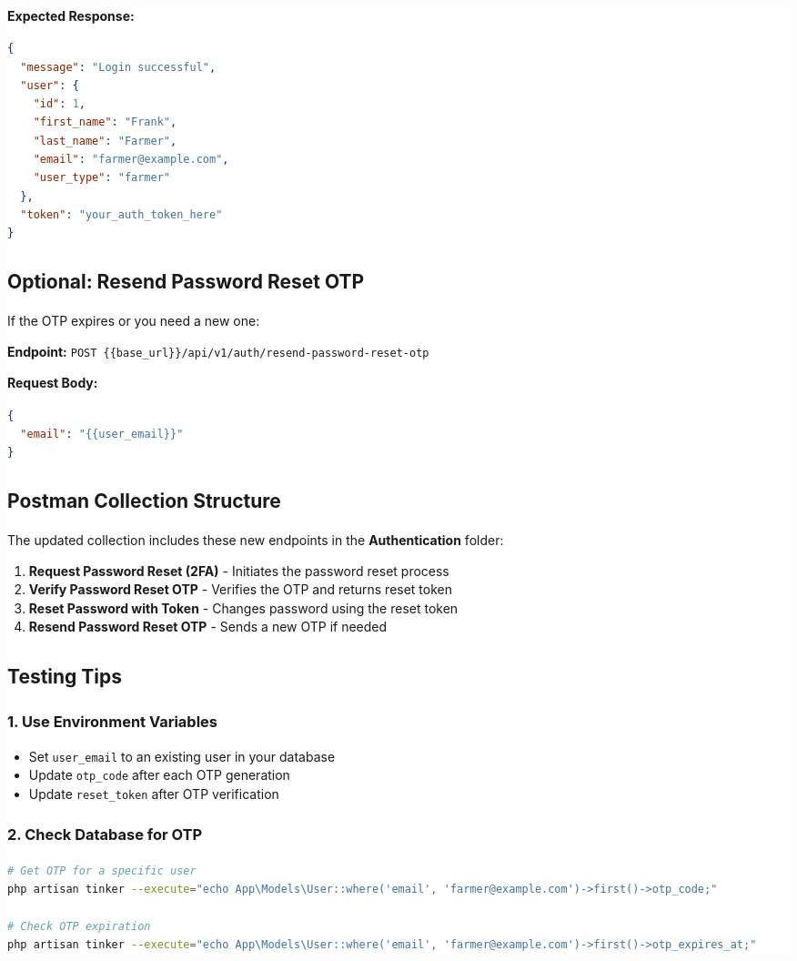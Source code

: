 **Expected Response:**
```json
{
  "message": "Login successful",
  "user": {
    "id": 1,
    "first_name": "Frank",
    "last_name": "Farmer",
    "email": "farmer@example.com",
    "user_type": "farmer"
  },
  "token": "your_auth_token_here"
}
```

## Optional: Resend Password Reset OTP
If the OTP expires or you need a new one:

**Endpoint:** `POST {{base_url}}/api/v1/auth/resend-password-reset-otp`

**Request Body:**
```json
{
  "email": "{{user_email}}"
}
```

## Postman Collection Structure

The updated collection includes these new endpoints in the **Authentication** folder:

1. **Request Password Reset (2FA)** - Initiates the password reset process
2. **Verify Password Reset OTP** - Verifies the OTP and returns reset token
3. **Reset Password with Token** - Changes password using the reset token
4. **Resend Password Reset OTP** - Sends a new OTP if needed

## Testing Tips

### 1. Use Environment Variables
- Set `user_email` to an existing user in your database
- Update `otp_code` after each OTP generation
- Update `reset_token` after OTP verification

### 2. Check Database for OTP
```bash
# Get OTP for a specific user
php artisan tinker --execute="echo App\Models\User::where('email', 'farmer@example.com')->first()->otp_code;"

# Check OTP expiration
php artisan tinker --execute="echo App\Models\User::where('email', 'farmer@example.com')->first()->otp_expires_at;"
```
